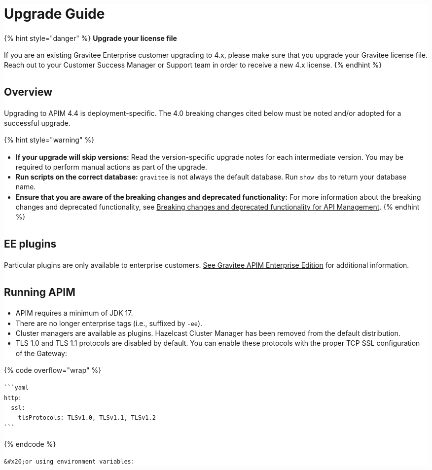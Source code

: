 # Upgrade Guide

{% hint style="danger" %}
**Upgrade your license file**

If you are an existing Gravitee Enterprise customer upgrading to 4.x, please make sure that you upgrade your Gravitee license file. Reach out to your Customer Success Manager or Support team in order to receive a new 4.x license.
{% endhint %}

## Overview

Upgrading to APIM 4.4 is deployment-specific. The 4.0 breaking changes cited below must be noted and/or adopted for a successful upgrade.

{% hint style="warning" %}
* **If your upgrade will skip versions:** Read the version-specific upgrade notes for each intermediate version. You may be required to perform manual actions as part of the upgrade.
* **Run scripts on the correct database:** `gravitee` is not always the default database. Run `show dbs` to return your database name.
* **Ensure that you are aware of the breaking changes and deprecated functionality:** For more information about the breaking changes and deprecated functionality, see [Breaking changes and deprecated functionality for API Management](https://documentation.gravitee.io/apim/getting-started/upgrading-gravitee-api-management/breaking-changes-and-deprecated-functionality).
{% endhint %}

## EE plugins

Particular plugins are only available to enterprise customers. [See Gravitee APIM Enterprise Edition](../../overview/gravitee-apim-enterprise-edition/) for additional information.

## Running APIM

* APIM requires a minimum of JDK 17.
* There are no longer enterprise tags (i.e., suffixed by `-ee`).
* Cluster managers are available as plugins. Hazelcast Cluster Manager has been removed from the default distribution.
* TLS 1.0 and TLS 1.1 protocols are disabled by default. You can enable these protocols with the proper TCP SSL configuration of the Gateway:

{% code overflow="wrap" %}
````
```yaml
http:
  ssl:
    tlsProtocols: TLSv1.0, TLSv1.1, TLSv1.2
```
````
{% endcode %}

```
&#x20;or using environment variables:

```
